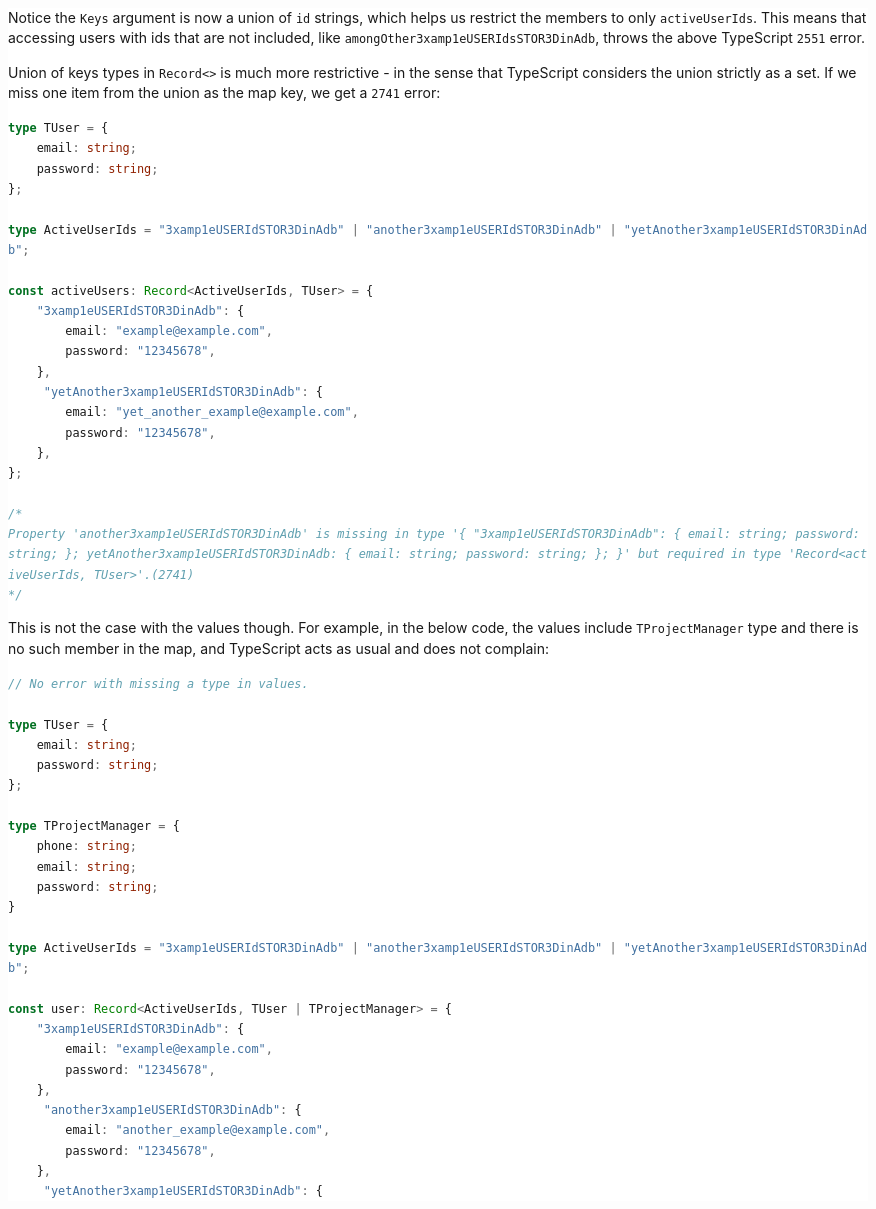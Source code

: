 Notice the `Keys` argument is now a union of `id` strings, which helps us restrict the members to only `activeUserIds`. This means that accessing users with ids that are not included, like `amongOther3xamp1eUSERIdsSTOR3DinAdb`, throws the above TypeScript `2551` error.

Union of keys types in `Record<>` is much more restrictive - in the sense that TypeScript considers the union strictly as a set. If we miss one item from the union as the map key, we get a `2741` error:

```ts
type TUser = {
    email: string;
    password: string;
};

type ActiveUserIds = "3xamp1eUSERIdSTOR3DinAdb" | "another3xamp1eUSERIdSTOR3DinAdb" | "yetAnother3xamp1eUSERIdSTOR3DinAdb";

const activeUsers: Record<ActiveUserIds, TUser> = {
    "3xamp1eUSERIdSTOR3DinAdb": {
        email: "example@example.com",
        password: "12345678",
    },
     "yetAnother3xamp1eUSERIdSTOR3DinAdb": {
        email: "yet_another_example@example.com",
        password: "12345678",
    },
};

/*
Property 'another3xamp1eUSERIdSTOR3DinAdb' is missing in type '{ "3xamp1eUSERIdSTOR3DinAdb": { email: string; password: string; }; yetAnother3xamp1eUSERIdSTOR3DinAdb: { email: string; password: string; }; }' but required in type 'Record<activeUserIds, TUser>'.(2741)
*/
```

This is not the case with the values though. For example, in the below code, the values include `TProjectManager` type and there is no such member in the map, and TypeScript acts as usual and does not complain:

```ts
// No error with missing a type in values.

type TUser = {
    email: string;
    password: string;
};

type TProjectManager = {
    phone: string;
    email: string;
    password: string;
}

type ActiveUserIds = "3xamp1eUSERIdSTOR3DinAdb" | "another3xamp1eUSERIdSTOR3DinAdb" | "yetAnother3xamp1eUSERIdSTOR3DinAdb";

const user: Record<ActiveUserIds, TUser | TProjectManager> = {
    "3xamp1eUSERIdSTOR3DinAdb": {
        email: "example@example.com",
        password: "12345678",
    },
     "another3xamp1eUSERIdSTOR3DinAdb": {
        email: "another_example@example.com",
        password: "12345678",
    },
     "yetAnother3xamp1eUSERIdSTOR3DinAdb": {
```
